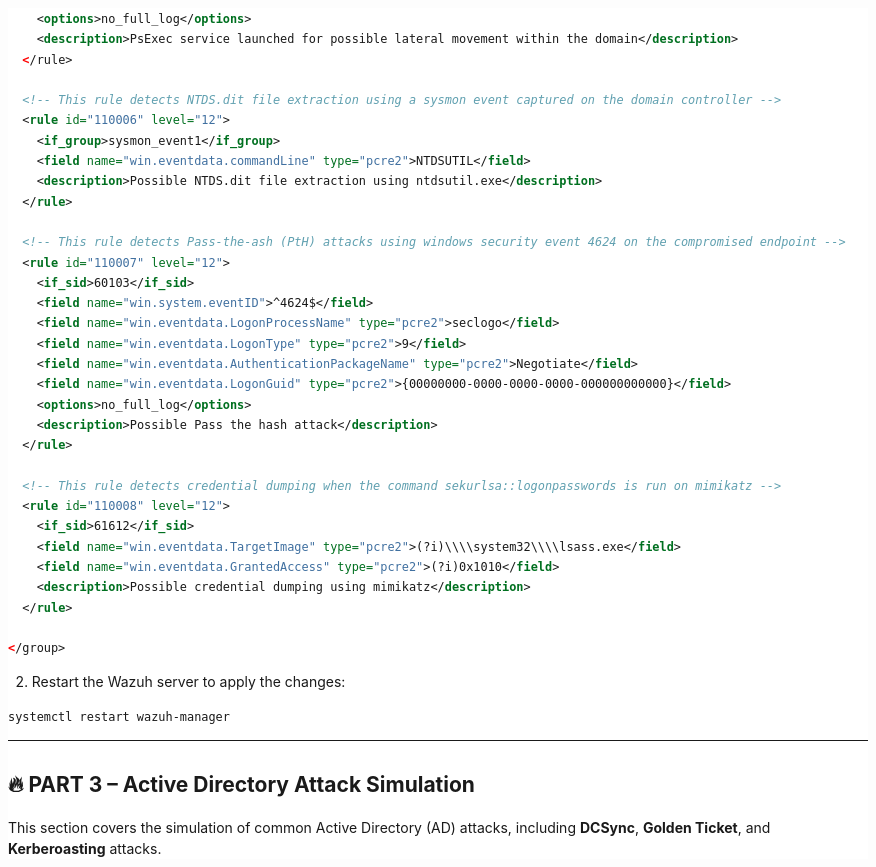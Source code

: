 ```xml
    <options>no_full_log</options>
    <description>PsExec service launched for possible lateral movement within the domain</description>
  </rule>

  <!-- This rule detects NTDS.dit file extraction using a sysmon event captured on the domain controller -->
  <rule id="110006" level="12">
    <if_group>sysmon_event1</if_group>
    <field name="win.eventdata.commandLine" type="pcre2">NTDSUTIL</field>
    <description>Possible NTDS.dit file extraction using ntdsutil.exe</description>
  </rule>

  <!-- This rule detects Pass-the-ash (PtH) attacks using windows security event 4624 on the compromised endpoint -->
  <rule id="110007" level="12">
    <if_sid>60103</if_sid>
    <field name="win.system.eventID">^4624$</field>
    <field name="win.eventdata.LogonProcessName" type="pcre2">seclogo</field>
    <field name="win.eventdata.LogonType" type="pcre2">9</field>
    <field name="win.eventdata.AuthenticationPackageName" type="pcre2">Negotiate</field>
    <field name="win.eventdata.LogonGuid" type="pcre2">{00000000-0000-0000-0000-000000000000}</field>
    <options>no_full_log</options>
    <description>Possible Pass the hash attack</description>
  </rule>
  
  <!-- This rule detects credential dumping when the command sekurlsa::logonpasswords is run on mimikatz -->
  <rule id="110008" level="12">
    <if_sid>61612</if_sid>
    <field name="win.eventdata.TargetImage" type="pcre2">(?i)\\\\system32\\\\lsass.exe</field>
    <field name="win.eventdata.GrantedAccess" type="pcre2">(?i)0x1010</field>
    <description>Possible credential dumping using mimikatz</description>
  </rule>

</group>
```

2. Restart the Wazuh server to apply the changes:

```bash
systemctl restart wazuh-manager
```

---

## 🔥 **PART 3 – Active Directory Attack Simulation**

This section covers the simulation of common Active Directory (AD) attacks, including **DCSync**, **Golden Ticket**, and **Kerberoasting** attacks.
